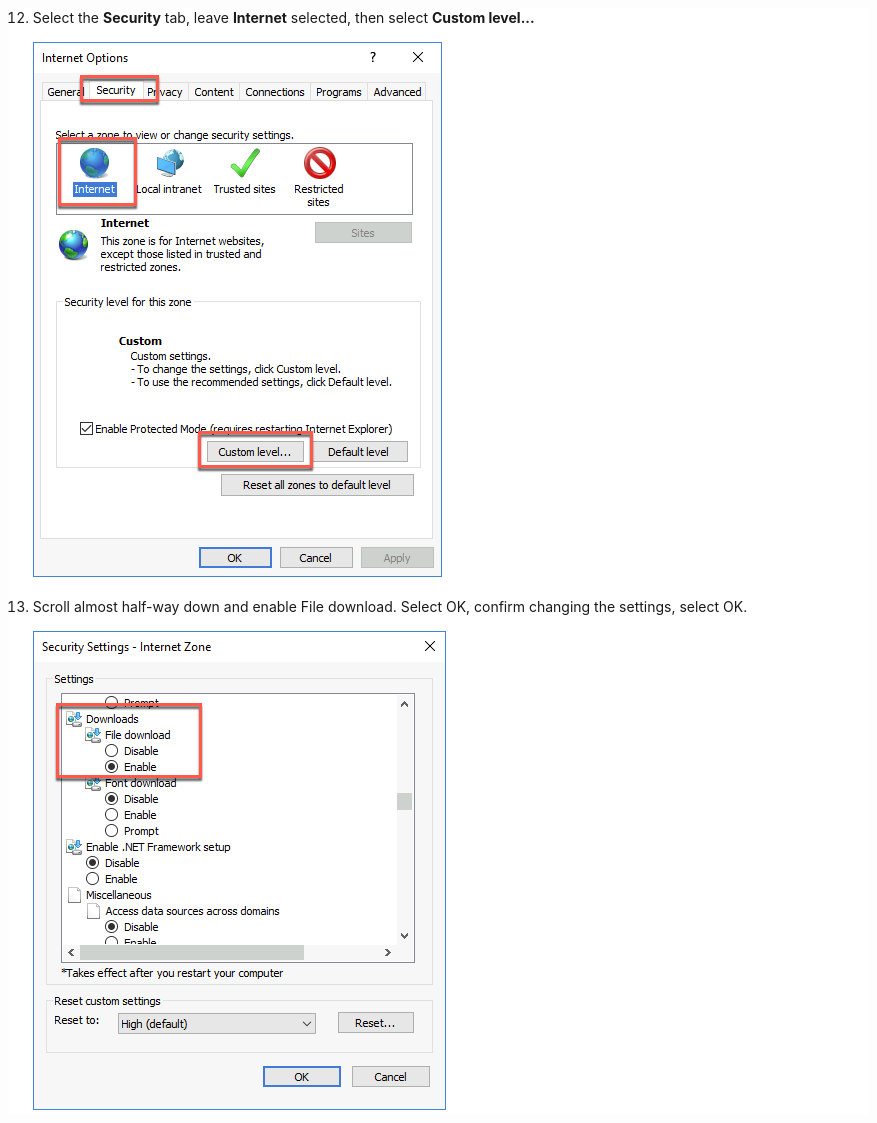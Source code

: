 12. Select the **Security** tab, leave **Internet** selected, then select **Custom level...**

    ![Depict selecting the security tab, and setting the custom level for the internet security settings](images/Hands-onlabstep-bystep-HybridIdentityImages/media/app1-installedge-customsecurity.png "Selecting custom level for internet security options")

13. Scroll almost half-way down and enable File download. Select OK, confirm changing the settings, select OK.

    ![Show the File download setting being enabled in the security settings in the internet zone](images/Hands-onlabstep-bystep-HybridIdentityImages/media/app1-installedge-allowdownloads.png "Allow file downloads")
